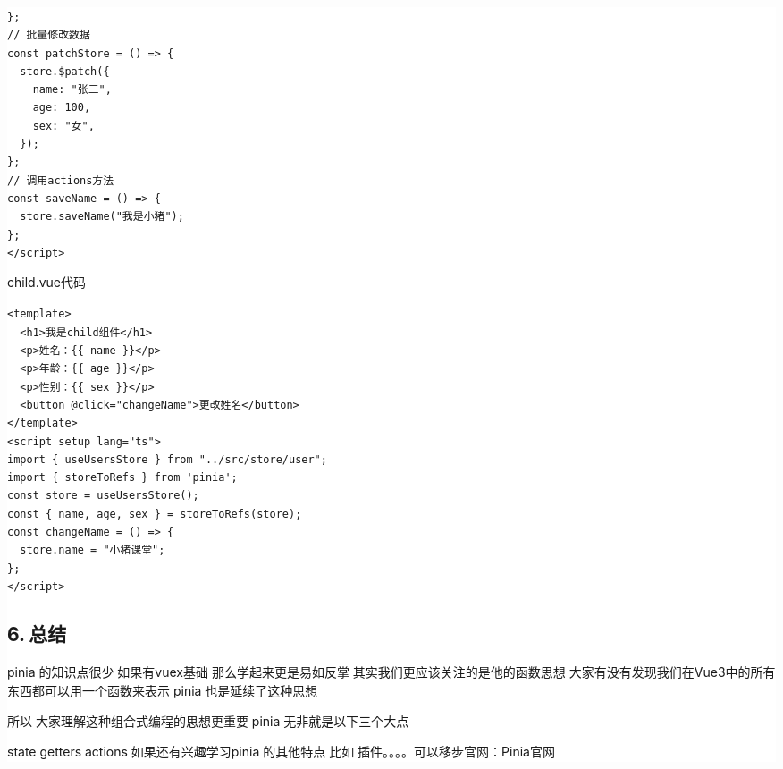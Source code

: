 ```tsx
};
// 批量修改数据
const patchStore = () => {
  store.$patch({
    name: "张三",
    age: 100,
    sex: "女",
  });
};
// 调用actions方法
const saveName = () => {
  store.saveName("我是小猪");
};
</script>

```

child.vue代码

```tsx
<template>
  <h1>我是child组件</h1>
  <p>姓名：{{ name }}</p>
  <p>年龄：{{ age }}</p>
  <p>性别：{{ sex }}</p>
  <button @click="changeName">更改姓名</button>
</template>
<script setup lang="ts">
import { useUsersStore } from "../src/store/user";
import { storeToRefs } from 'pinia';
const store = useUsersStore();
const { name, age, sex } = storeToRefs(store);
const changeName = () => {
  store.name = "小猪课堂";
};
</script>

```

## 6. 总结

pinia 的知识点很少 如果有vuex基础 那么学起来更是易如反掌 其实我们更应该关注的是他的函数思想 大家有没有发现我们在Vue3中的所有东西都可以用一个函数来表示 pinia 也是延续了这种思想

所以 大家理解这种组合式编程的思想更重要 pinia 无非就是以下三个大点

state
getters
actions
如果还有兴趣学习pinia 的其他特点 比如 插件。。。。可以移步官网：Pinia官网